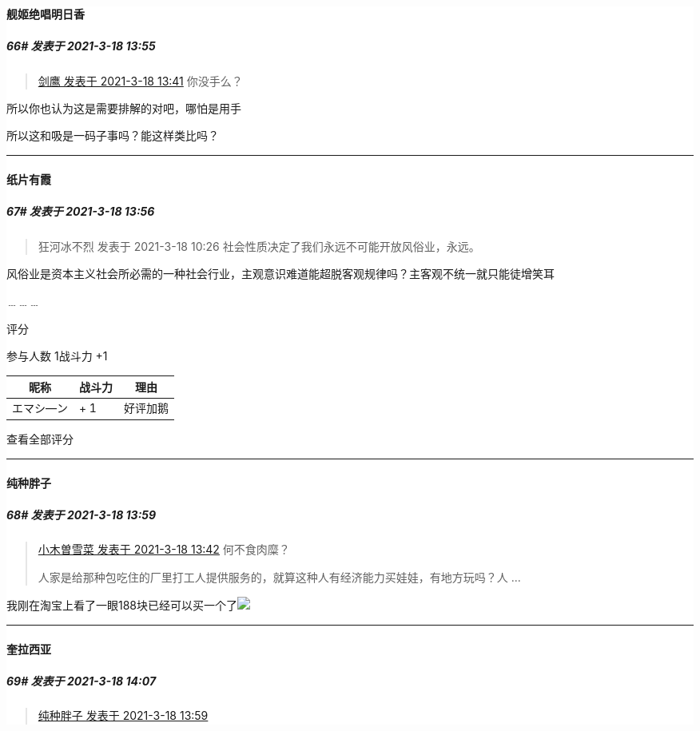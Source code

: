 ####  舰姬绝唱明日香  
##### 66#       发表于 2021-3-18 13:55


<blockquote><a href="httphttps://bbs.saraba1st.com/2b/forum.php?mod=redirect&amp;goto=findpost&amp;pid=50663712&amp;ptid=1993738" target="_blank">剑鹰 发表于 2021-3-18 13:41</a>
你没手么？</blockquote>
所以你也认为这是需要排解的对吧，哪怕是用手

所以这和吸是一码子事吗？能这样类比吗？


-----

####  纸片有霞  
##### 67#       发表于 2021-3-18 13:56


<blockquote>狂河冰不烈 发表于 2021-3-18 10:26
社会性质决定了我们永远不可能开放风俗业，永远。</blockquote>
风俗业是资本主义社会所必需的一种社会行业，主观意识难道能超脱客观规律吗？主客观不统一就只能徒增笑耳


﹍﹍﹍

评分


 参与人数 1战斗力 +1

|昵称|战斗力|理由|
|----|---|---|
| エマシ—ン| + 1|好评加鹅|


查看全部评分


-----

####  纯种胖子  
##### 68#       发表于 2021-3-18 13:59


<blockquote><a href="httphttps://bbs.saraba1st.com/2b/forum.php?mod=redirect&amp;goto=findpost&amp;pid=50663727&amp;ptid=1993738" target="_blank">小木曽雪菜 发表于 2021-3-18 13:42</a>
何不食肉糜？

人家是给那种包吃住的厂里打工人提供服务的，就算这种人有经济能力买娃娃，有地方玩吗？人 ...</blockquote>
我刚在淘宝上看了一眼188块已经可以买一个了<img src="https://static.saraba1st.com/image/smiley/face2017/005.png" referrerpolicy="no-referrer">


-----

####  奎拉西亚  
##### 69#       发表于 2021-3-18 14:07


<blockquote><a href="httphttps://bbs.saraba1st.com/2b/forum.php?mod=redirect&amp;goto=findpost&amp;pid=50663939&amp;ptid=1993738" target="_blank">纯种胖子 发表于 2021-3-18 13:59</a>
